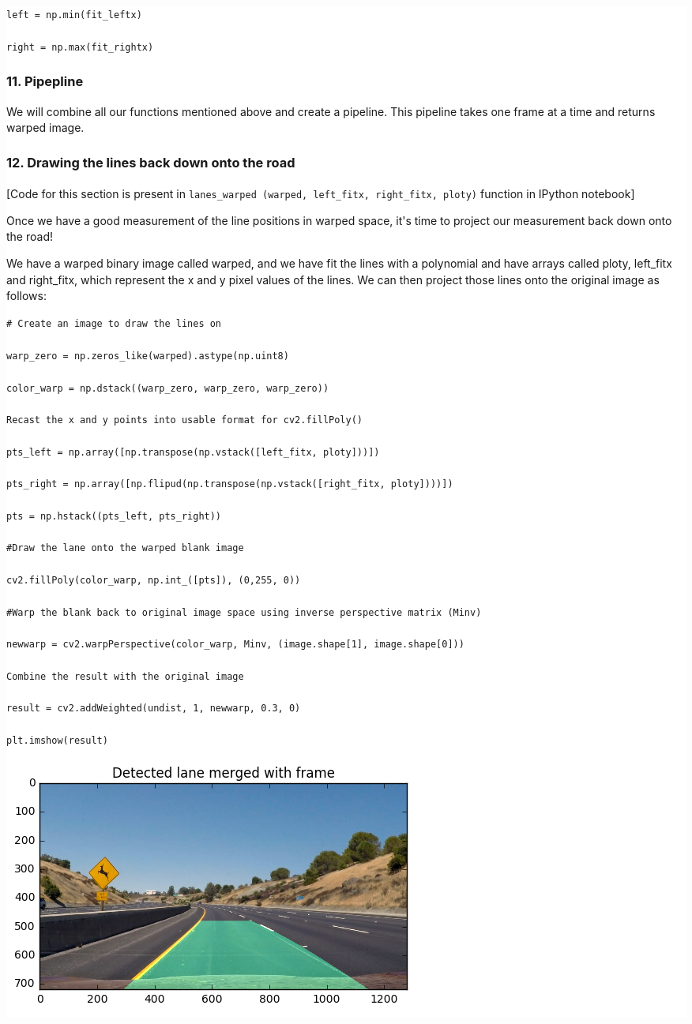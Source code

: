    left = np.min(fit_leftx)
    
    right = np.max(fit_rightx)


### 11. Pipepline

We will combine all our functions mentioned above and create a pipeline. This pipeline takes one frame at a time and returns warped image.

### 12. Drawing the lines back down onto the road

[Code for this section is present in `lanes_warped (warped, left_fitx, right_fitx, ploty)` function in IPython notebook]

Once we have a good measurement of the line positions in warped space, it's time to project our measurement back down onto the road! 

We have a warped binary image called warped, and we have fit the lines with a polynomial and have arrays called ploty, left_fitx and right_fitx, which represent the x and y pixel values of the lines. We can then project those lines onto the original image as follows:

    
    # Create an image to draw the lines on
    
    warp_zero = np.zeros_like(warped).astype(np.uint8)
    
    color_warp = np.dstack((warp_zero, warp_zero, warp_zero))

    Recast the x and y points into usable format for cv2.fillPoly()
    
    pts_left = np.array([np.transpose(np.vstack([left_fitx, ploty]))])
    
    pts_right = np.array([np.flipud(np.transpose(np.vstack([right_fitx, ploty])))])
    
    pts = np.hstack((pts_left, pts_right))

    #Draw the lane onto the warped blank image
    
    cv2.fillPoly(color_warp, np.int_([pts]), (0,255, 0))

    #Warp the blank back to original image space using inverse perspective matrix (Minv)
    
    newwarp = cv2.warpPerspective(color_warp, Minv, (image.shape[1], image.shape[0])) 
    
    Combine the result with the original image
    
    result = cv2.addWeighted(undist, 1, newwarp, 0.3, 0)
    
    plt.imshow(result)

![Alt text](/Output-images/detectedlanemerged.png?)
